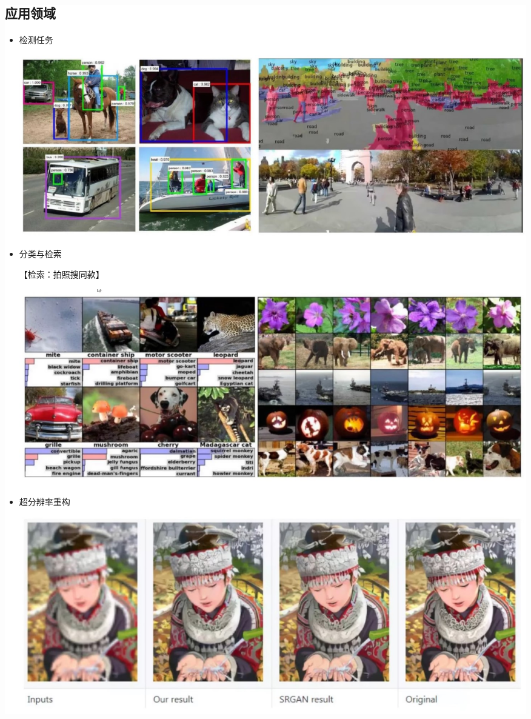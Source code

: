 ## 应用领域

- 检测任务
  
  ![](./屏幕截图%202022-10-27%20132803.jpg)

- 分类与检索
  
  【检索：拍照搜同款】
  
  ![](./屏幕截图%202022-10-27%20132835.jpg)

- 超分辨率重构
  
  ![](./屏幕截图%202022-10-27%20133024.jpg)

